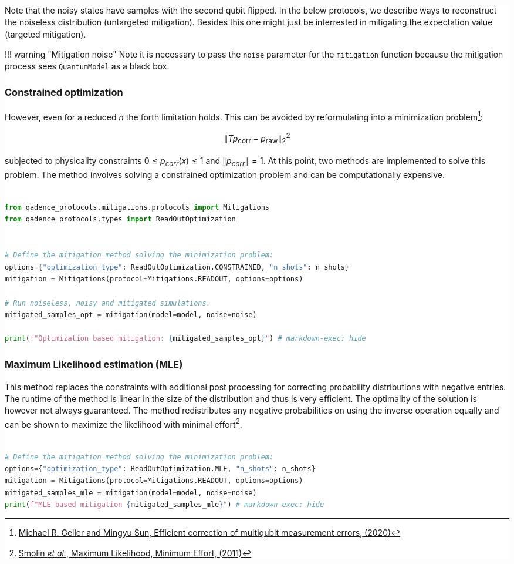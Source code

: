 Note that the noisy states have samples with the second qubit flipped. In the below protocols, we describe ways to reconstruct the noiseless distribution (untargeted mitigation). Besides this one might just be interrested in mitigating the expectation value (targeted mitigation).

!!! warning "Mitigation noise"
    Note it is necessary to pass the `noise` parameter for the `mitigation` function because the mitigation process sees `QuantumModel` as a black box.

### Constrained optimization

However, even for a reduced $n$ the forth limitation holds. This can be avoided by reformulating into a minimization problem[^1]:

$$
\lVert Tp_{\textrm{corr}}-p_{\textrm{raw}}\rVert_{2}^{2}
$$

subjected to physicality constraints $0 \leq p_{corr}(x) \leq 1$ and $\lVert p_{corr} \rVert = 1$. At this point, two methods are implemented to solve this problem. The method involves solving a constrained optimization problem and can be computationally expensive.

```python exec="on" source="material-block" session="mitigation" result="json"

from qadence_protocols.mitigations.protocols import Mitigations
from qadence_protocols.types import ReadOutOptimization


# Define the mitigation method solving the minimization problem:
options={"optimization_type": ReadOutOptimization.CONSTRAINED, "n_shots": n_shots}
mitigation = Mitigations(protocol=Mitigations.READOUT, options=options)

# Run noiseless, noisy and mitigated simulations.
mitigated_samples_opt = mitigation(model=model, noise=noise)

print(f"Optimization based mitigation: {mitigated_samples_opt}") # markdown-exec: hide
```



### Maximum Likelihood estimation (MLE)
This method replaces the constraints with additional post processing for correcting probability distributions with negative entries. The runtime of the method is linear in the size of the distribution and thus is very efficient. The optimality of the solution is however not always guaranteed. The method redistributes any negative probabilities on using the inverse operation equally and can be shown to maximize the likelihood with minimal effort[^2].


```python exec="on" source="material-block" session="mitigation" result="json"

# Define the mitigation method solving the minimization problem:
options={"optimization_type": ReadOutOptimization.MLE, "n_shots": n_shots}
mitigation = Mitigations(protocol=Mitigations.READOUT, options=options)
mitigated_samples_mle = mitigation(model=model, noise=noise)
print(f"MLE based mitigation {mitigated_samples_mle}") # markdown-exec: hide
```


[^1]: [Michael R. Geller and Mingyu Sun, Efficient correction of multiqubit measurement errors, (2020)](https://arxiv.org/abs/2001.09980)
[^2]: [Smolin _et al._, Maximum Likelihood, Minimum Effort, (2011)](https://arxiv.org/abs/1106.5458)
[^3]: [Gambetta _et al._: Scalable mitigation of measurement errors on quantum computers](https://arxiv.org/pdf/2108.12518)
[^4]: [Dror Baron _et al._: Maximum Likelihood Quantum Error Mitigation for Algorithms with a Single Correct Output](https://arxiv.org/pdf/2402.11830)
[^5]: [Kristan Temme _et al._ : Model-free readout-error mitigation for quantum expectation values ](https://arxiv.org/pdf/2012.09738)